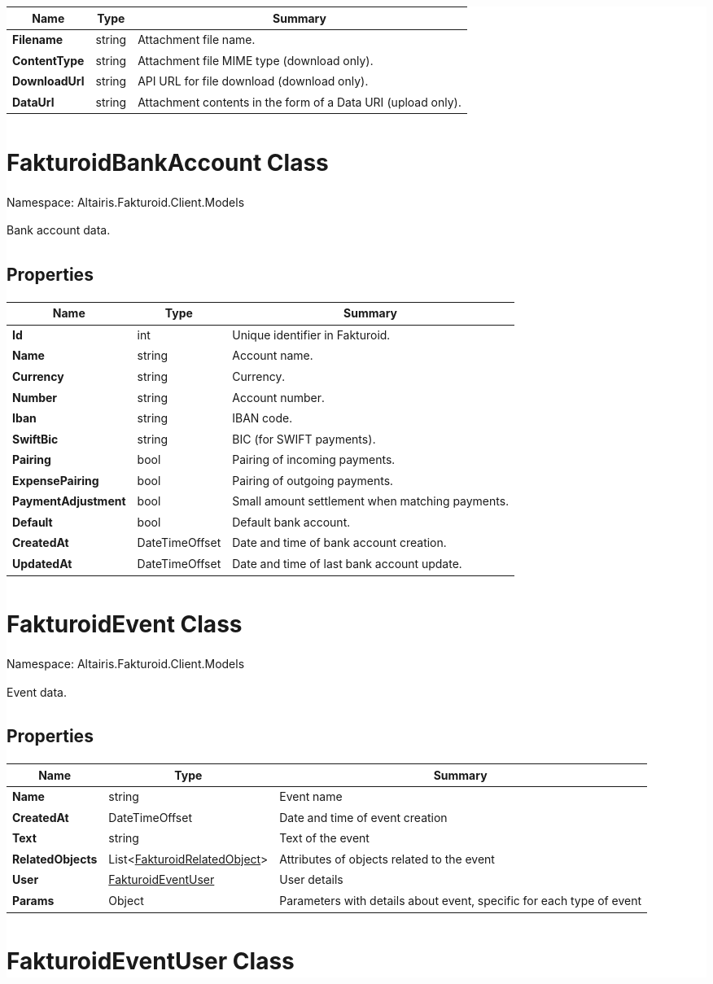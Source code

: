 | Name | Type | Summary |
|---|---|---|
| **Filename** | string | Attachment file name. |
| **ContentType** | string | Attachment file MIME type (download only). |
| **DownloadUrl** | string | API URL for file download (download only). |
| **DataUrl** | string | Attachment contents in the form of a Data URI (upload only). |
# FakturoidBankAccount Class

Namespace: Altairis.Fakturoid.Client.Models

Bank account data.

## Properties

| Name | Type | Summary |
|---|---|---|
| **Id** | int | Unique identifier in Fakturoid. |
| **Name** | string | Account name. |
| **Currency** | string | Currency. |
| **Number** | string | Account number. |
| **Iban** | string | IBAN code. |
| **SwiftBic** | string | BIC (for SWIFT payments). |
| **Pairing** | bool | Pairing of incoming payments. |
| **ExpensePairing** | bool | Pairing of outgoing payments. |
| **PaymentAdjustment** | bool | Small amount settlement when matching payments. |
| **Default** | bool | Default bank account. |
| **CreatedAt** | DateTimeOffset | Date and time of bank account creation. |
| **UpdatedAt** | DateTimeOffset | Date and time of last bank account update. |
# FakturoidEvent Class

Namespace: Altairis.Fakturoid.Client.Models

Event data.

## Properties

| Name | Type | Summary |
|---|---|---|
| **Name** | string | Event name |
| **CreatedAt** | DateTimeOffset | Date and time of event creation |
| **Text** | string | Text of the event |
| **RelatedObjects** | List<[FakturoidRelatedObject](#fakturoidrelatedobject-class)> | Attributes of objects related to the event |
| **User** | [FakturoidEventUser](#fakturoideventuser-class) | User details |
| **Params** | Object | Parameters with details about event, specific for each type of event |
# FakturoidEventUser Class